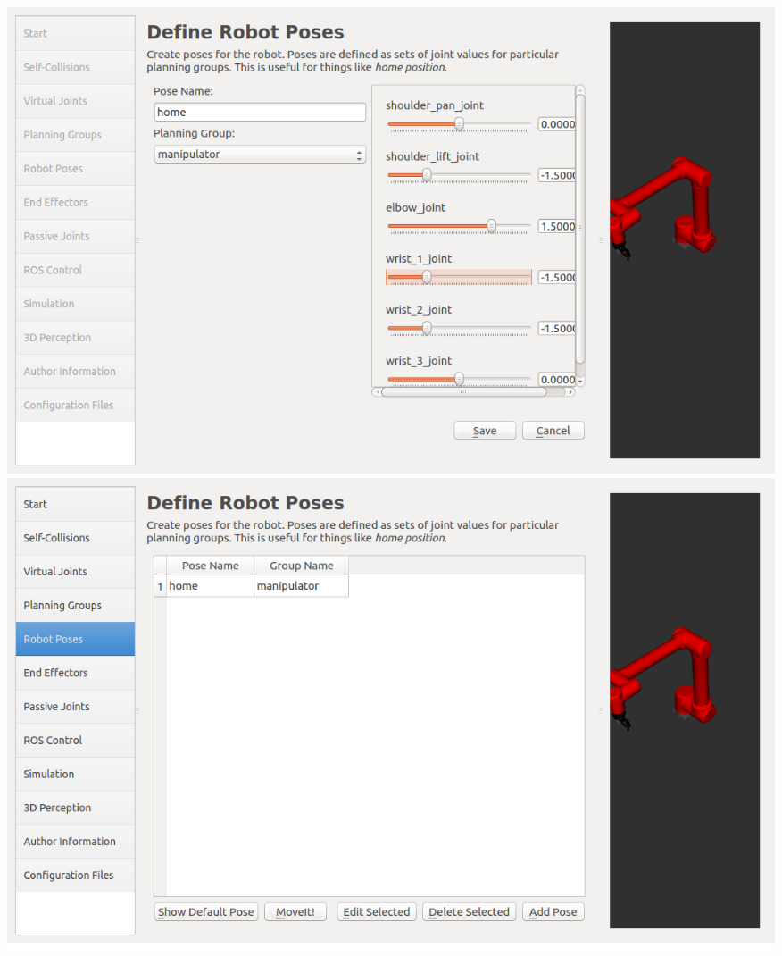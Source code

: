 ![ ](https://raw.githubusercontent.com/Serru/MultiCobot-UR10-Gripper/main/doc/imgs_md/one_arm_moveit_setup_assistant_13.png "Setup *Home* 2/3")
![ ](https://raw.githubusercontent.com/Serru/MultiCobot-UR10-Gripper/main/doc/imgs_md/one_arm_moveit_setup_assistant_14.png "Setup *Home* 3/3") 
